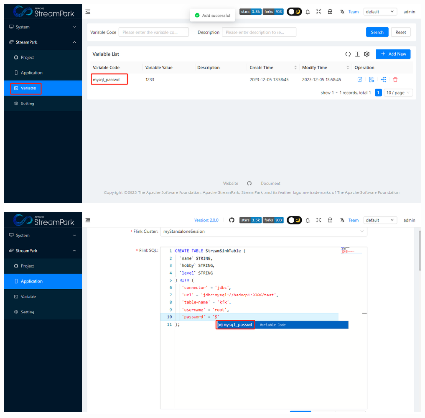![41_variable_menu_usage_1](/doc/image/platform-usage/41_variable_menu_usage_1.png)

![42_variable_menu_usage_2](/doc/image/platform-usage/42_variable_menu_usage_2.png)
